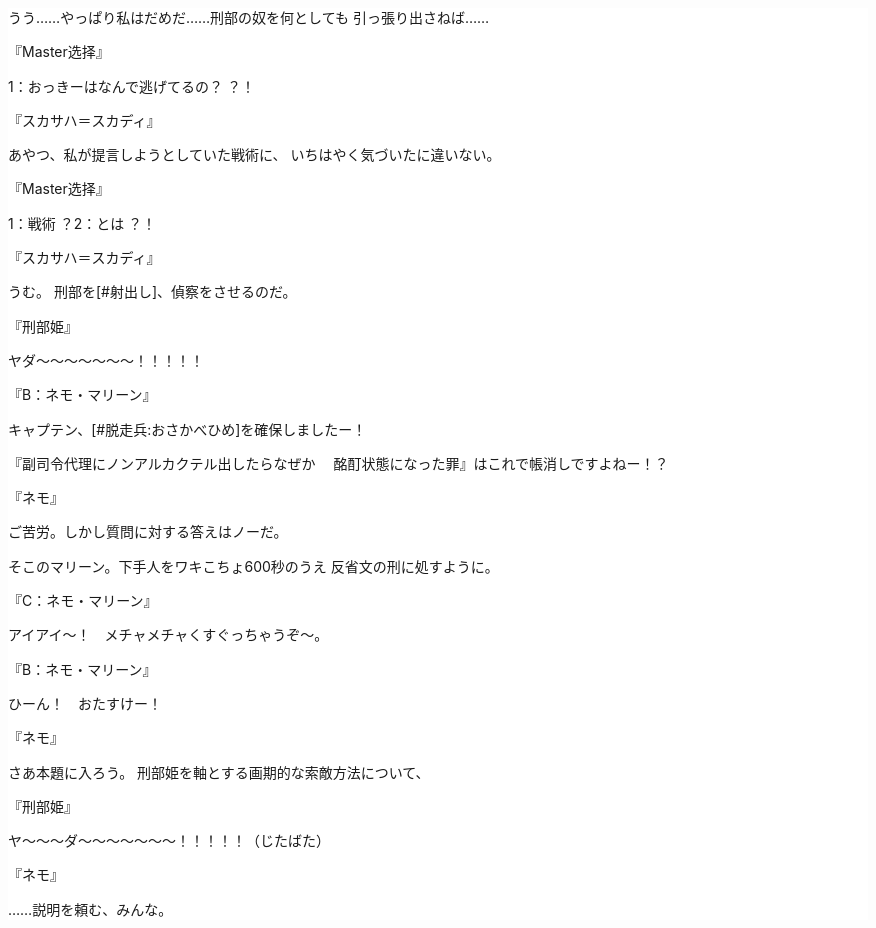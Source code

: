 うう……やっぱり私はだめだ……刑部の奴を何としても
引っ張り出さねば……

『Master选择』

1：おっきーはなんで逃げてるの？
？！

『スカサハ＝スカディ』

あやつ、私が提言しようとしていた戦術に、
いちはやく気づいたに違いない。

『Master选择』

1：戦術
？2：とは
？！

『スカサハ＝スカディ』

うむ。
刑部を[#射出し]、偵察をさせるのだ。

『刑部姫』

ヤダ～～～～～～～！！！！！

『B：ネモ・マリーン』

キャプテン、[#脱走兵:おさかべひめ]を確保しましたー！

『副司令代理にノンアルカクテル出したらなぜか
　酩酊状態になった罪』はこれで帳消しですよねー！？

『ネモ』

ご苦労。しかし質問に対する答えはノーだ。

そこのマリーン。下手人をワキこちょ600秒のうえ
反省文の刑に処すように。

『C：ネモ・マリーン』

アイアイ～！　メチャメチャくすぐっちゃうぞ～。

『B：ネモ・マリーン』

ひーん！　おたすけー！

『ネモ』

さあ本題に入ろう。
刑部姫を軸とする画期的な索敵方法について、

『刑部姫』

ヤ～～～ダ～～～～～～～！！！！！（じたばた）

『ネモ』

……説明を頼む、みんな。
